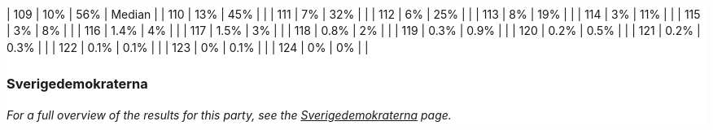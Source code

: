 | 109 | 10% | 56% | Median |
| 110 | 13% | 45% |  |
| 111 | 7% | 32% |  |
| 112 | 6% | 25% |  |
| 113 | 8% | 19% |  |
| 114 | 3% | 11% |  |
| 115 | 3% | 8% |  |
| 116 | 1.4% | 4% |  |
| 117 | 1.5% | 3% |  |
| 118 | 0.8% | 2% |  |
| 119 | 0.3% | 0.9% |  |
| 120 | 0.2% | 0.5% |  |
| 121 | 0.2% | 0.3% |  |
| 122 | 0.1% | 0.1% |  |
| 123 | 0% | 0.1% |  |
| 124 | 0% | 0% |  |

### Sverigedemokraterna

*For a full overview of the results for this party, see the [Sverigedemokraterna](party-sverigedemokraterna.html) page.*
